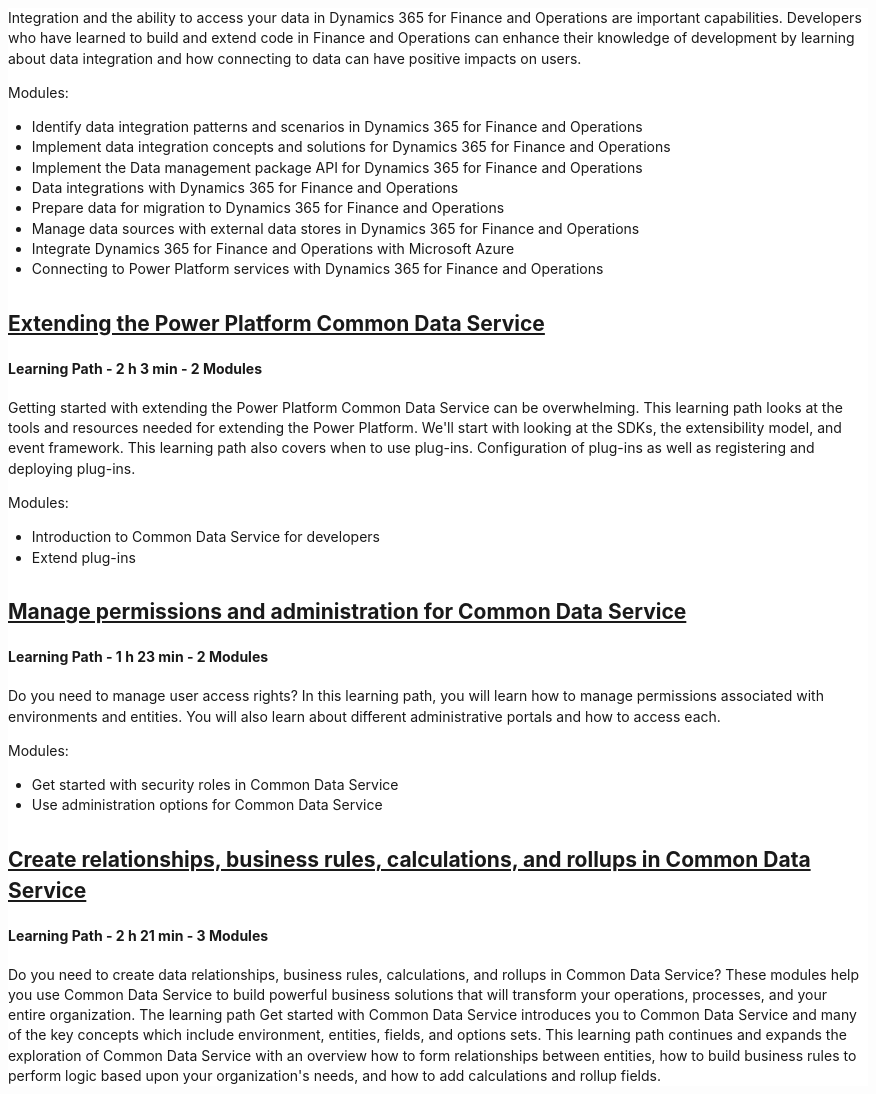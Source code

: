 Integration and the ability to access your data in Dynamics 365 for Finance and Operations are important capabilities. Developers who have learned to build and extend code in Finance and Operations can enhance their knowledge of development by learning about data integration and how connecting to data can have positive impacts on users.


Modules:
- Identify data integration patterns and scenarios in Dynamics 365 for Finance and Operations
- Implement data integration concepts and solutions for Dynamics 365 for Finance and Operations
- Implement the Data management package API for Dynamics 365 for Finance and Operations
- Data integrations with Dynamics 365 for Finance and Operations
- Prepare data for migration to Dynamics 365 for Finance and Operations
- Manage data sources with external data stores in Dynamics 365 for Finance and Operations
- Integrate Dynamics 365 for Finance and Operations with Microsoft Azure
- Connecting to Power Platform services with Dynamics 365 for Finance and Operations

## [Extending the Power Platform Common Data Service](https://docs.microsoft.com/pt-br/learn/paths/extend-power-platform-common-data-service)
#### Learning Path - 2 h 3 min - 2 Modules

Getting started with extending the Power Platform Common Data Service can be overwhelming. This learning path looks at the tools and resources needed for extending the Power Platform. We'll start with looking at the SDKs, the extensibility model, and event framework. This learning path also covers when to use plug-ins. Configuration of plug-ins as well as registering and deploying plug-ins.


Modules:
- Introduction to Common Data Service for developers
- Extend plug-ins

## [Manage permissions and administration for Common Data Service](https://docs.microsoft.com/pt-br/learn/paths/manage-permissions-administration-common-data-service)
#### Learning Path - 1 h 23 min - 2 Modules

Do you need to manage user access rights? In this learning path, you will learn how to manage permissions associated with environments and entities.  You will also learn about different administrative portals and how to access each.


Modules:
- Get started with security roles in Common Data Service
- Use administration options for Common Data Service

## [Create relationships, business rules, calculations, and rollups in Common Data Service](https://docs.microsoft.com/pt-br/learn/paths/create-relationships-common-data-service)
#### Learning Path - 2 h 21 min - 3 Modules

Do you need to create data relationships, business rules, calculations, and rollups in Common Data Service? These modules help you use Common Data Service to build powerful business solutions that will transform your operations, processes, and your entire organization. The learning path Get started with Common Data Service introduces you to Common Data Service and many of the key concepts which include environment, entities, fields, and options sets.  This learning path continues and expands the exploration of Common Data Service with an overview how to form relationships between entities, how to build business rules to perform logic based upon your organization's needs, and how to add calculations and rollup fields.
